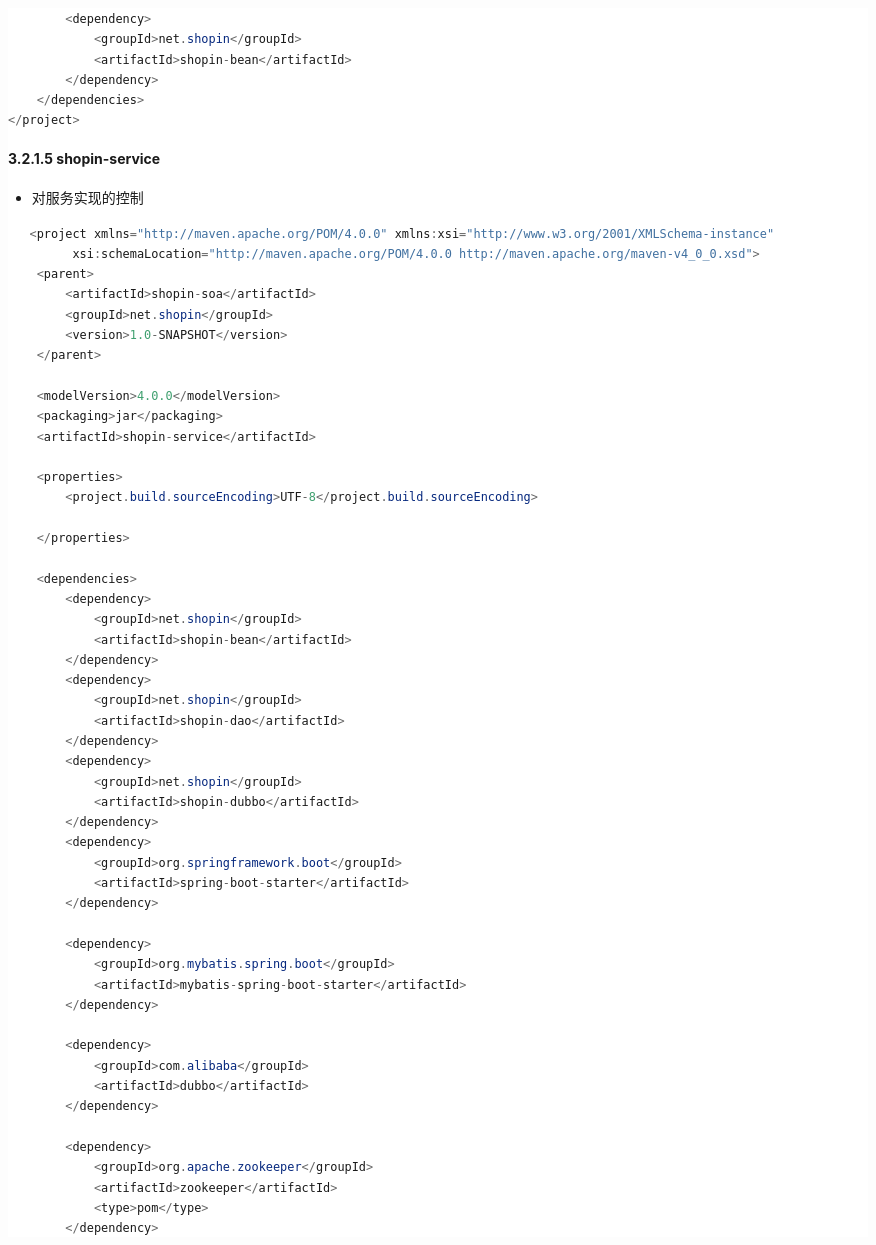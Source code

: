 ```java
        <dependency>
            <groupId>net.shopin</groupId>
            <artifactId>shopin-bean</artifactId>
        </dependency>
    </dependencies>
</project>

```
#### 3.2.1.5 shopin-service
 - 对服务实现的控制
```java
   <project xmlns="http://maven.apache.org/POM/4.0.0" xmlns:xsi="http://www.w3.org/2001/XMLSchema-instance"
         xsi:schemaLocation="http://maven.apache.org/POM/4.0.0 http://maven.apache.org/maven-v4_0_0.xsd">
    <parent>
        <artifactId>shopin-soa</artifactId>
        <groupId>net.shopin</groupId>
        <version>1.0-SNAPSHOT</version>
    </parent>

    <modelVersion>4.0.0</modelVersion>
    <packaging>jar</packaging>
    <artifactId>shopin-service</artifactId>

    <properties>
        <project.build.sourceEncoding>UTF-8</project.build.sourceEncoding>

    </properties>

    <dependencies>
        <dependency>
            <groupId>net.shopin</groupId>
            <artifactId>shopin-bean</artifactId>
        </dependency>
        <dependency>
            <groupId>net.shopin</groupId>
            <artifactId>shopin-dao</artifactId>
        </dependency>
        <dependency>
            <groupId>net.shopin</groupId>
            <artifactId>shopin-dubbo</artifactId>
        </dependency>
        <dependency>
            <groupId>org.springframework.boot</groupId>
            <artifactId>spring-boot-starter</artifactId>
        </dependency>

        <dependency>
            <groupId>org.mybatis.spring.boot</groupId>
            <artifactId>mybatis-spring-boot-starter</artifactId>
        </dependency>

        <dependency>
            <groupId>com.alibaba</groupId>
            <artifactId>dubbo</artifactId>
        </dependency>

        <dependency>
            <groupId>org.apache.zookeeper</groupId>
            <artifactId>zookeeper</artifactId>
            <type>pom</type>
        </dependency>
```